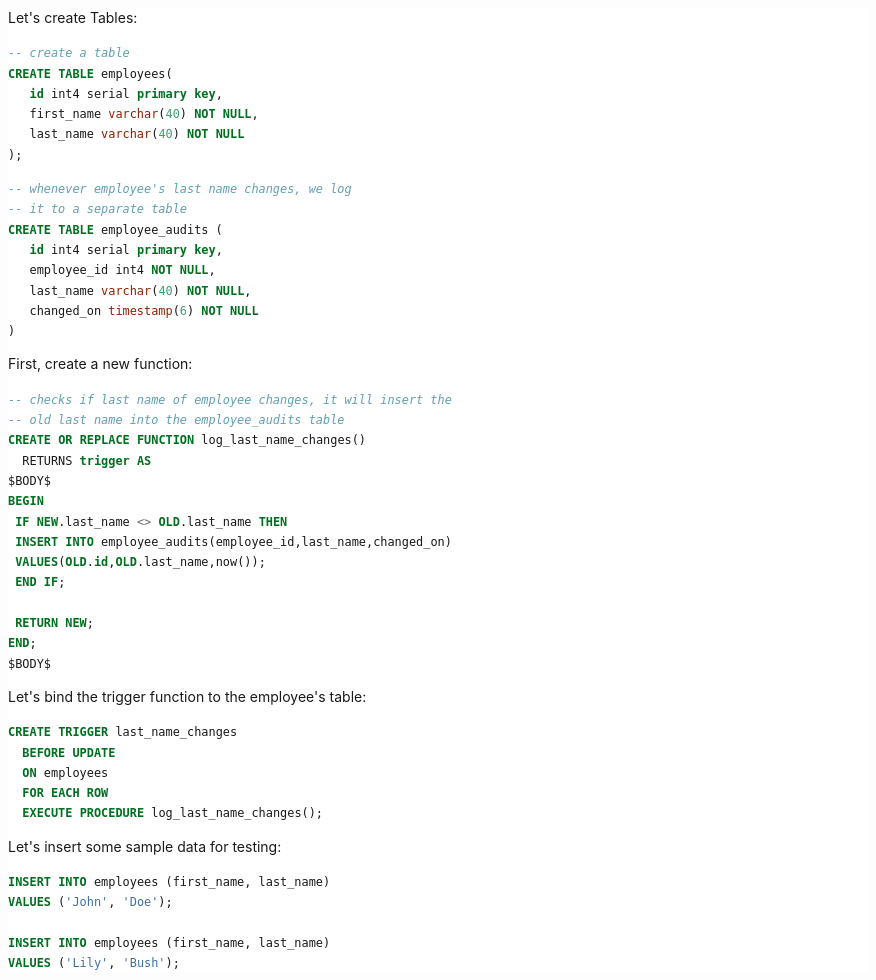 Let's create Tables:

```sql
-- create a table
CREATE TABLE employees(
   id int4 serial primary key,
   first_name varchar(40) NOT NULL,
   last_name varchar(40) NOT NULL
);
```

```sql
-- whenever employee's last name changes, we log
-- it to a separate table
CREATE TABLE employee_audits (
   id int4 serial primary key,
   employee_id int4 NOT NULL,
   last_name varchar(40) NOT NULL,
   changed_on timestamp(6) NOT NULL
)
```

First, create a new function:

```sql
-- checks if last name of employee changes, it will insert the
-- old last name into the employee_audits table
CREATE OR REPLACE FUNCTION log_last_name_changes()
  RETURNS trigger AS
$BODY$
BEGIN
 IF NEW.last_name <> OLD.last_name THEN
 INSERT INTO employee_audits(employee_id,last_name,changed_on)
 VALUES(OLD.id,OLD.last_name,now());
 END IF;

 RETURN NEW;
END;
$BODY$
```

Let's bind the trigger function to the employee's table:

```sql
CREATE TRIGGER last_name_changes
  BEFORE UPDATE
  ON employees
  FOR EACH ROW
  EXECUTE PROCEDURE log_last_name_changes();
```

Let's insert some sample data for testing:

```sql
INSERT INTO employees (first_name, last_name)
VALUES ('John', 'Doe');

INSERT INTO employees (first_name, last_name)
VALUES ('Lily', 'Bush');
```

